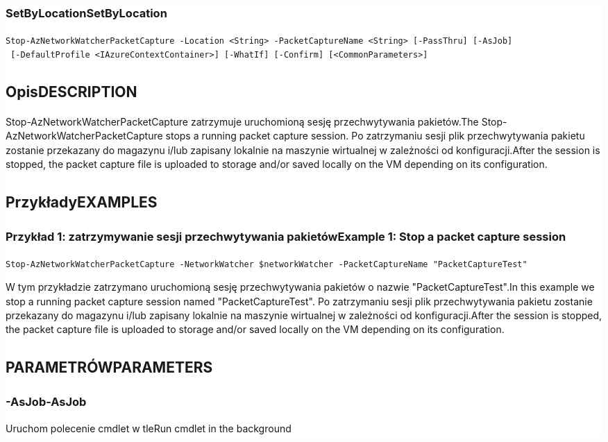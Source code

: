 ### <span data-ttu-id="b80ea-107">SetByLocation</span><span class="sxs-lookup"><span data-stu-id="b80ea-107">SetByLocation</span></span>
```
Stop-AzNetworkWatcherPacketCapture -Location <String> -PacketCaptureName <String> [-PassThru] [-AsJob]
 [-DefaultProfile <IAzureContextContainer>] [-WhatIf] [-Confirm] [<CommonParameters>]
```

## <span data-ttu-id="b80ea-108">Opis</span><span class="sxs-lookup"><span data-stu-id="b80ea-108">DESCRIPTION</span></span>
<span data-ttu-id="b80ea-109">Stop-AzNetworkWatcherPacketCapture zatrzymuje uruchomioną sesję przechwytywania pakietów.</span><span class="sxs-lookup"><span data-stu-id="b80ea-109">The Stop-AzNetworkWatcherPacketCapture stops a running packet capture session.</span></span> <span data-ttu-id="b80ea-110">Po zatrzymaniu sesji plik przechwytywania pakietu zostanie przekazany do magazynu i/lub zapisany lokalnie na maszynie wirtualnej w zależności od konfiguracji.</span><span class="sxs-lookup"><span data-stu-id="b80ea-110">After the session is stopped, the packet capture file is uploaded to storage and/or saved locally on the VM depending on its configuration.</span></span>

## <span data-ttu-id="b80ea-111">Przykłady</span><span class="sxs-lookup"><span data-stu-id="b80ea-111">EXAMPLES</span></span>

### <span data-ttu-id="b80ea-112">Przykład 1: zatrzymywanie sesji przechwytywania pakietów</span><span class="sxs-lookup"><span data-stu-id="b80ea-112">Example 1: Stop a packet capture session</span></span>
```
Stop-AzNetworkWatcherPacketCapture -NetworkWatcher $networkWatcher -PacketCaptureName "PacketCaptureTest"
```

<span data-ttu-id="b80ea-113">W tym przykładzie zatrzymano uruchomioną sesję przechwytywania pakietów o nazwie "PacketCaptureTest".</span><span class="sxs-lookup"><span data-stu-id="b80ea-113">In this example we stop a running packet capture session named "PacketCaptureTest".</span></span> <span data-ttu-id="b80ea-114">Po zatrzymaniu sesji plik przechwytywania pakietu zostanie przekazany do magazynu i/lub zapisany lokalnie na maszynie wirtualnej w zależności od konfiguracji.</span><span class="sxs-lookup"><span data-stu-id="b80ea-114">After the session is stopped, the packet capture file is uploaded to storage and/or saved locally on the VM depending on its configuration.</span></span>

## <span data-ttu-id="b80ea-115">PARAMETRÓW</span><span class="sxs-lookup"><span data-stu-id="b80ea-115">PARAMETERS</span></span>

### <span data-ttu-id="b80ea-116">-AsJob</span><span class="sxs-lookup"><span data-stu-id="b80ea-116">-AsJob</span></span>
<span data-ttu-id="b80ea-117">Uruchom polecenie cmdlet w tle</span><span class="sxs-lookup"><span data-stu-id="b80ea-117">Run cmdlet in the background</span></span>
